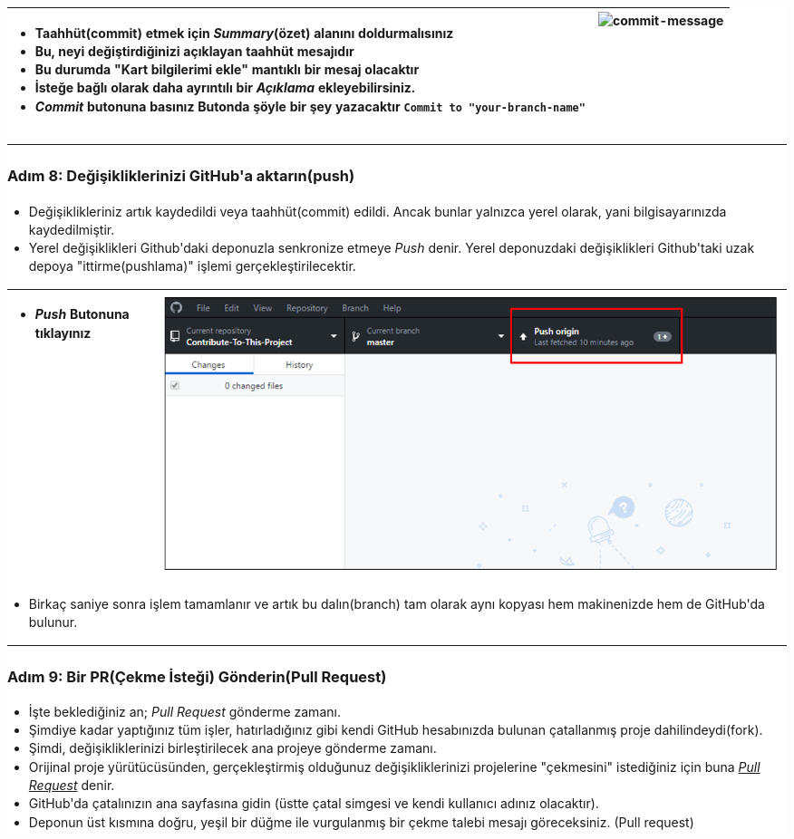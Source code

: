 | <ul><li>Taahhüt(commit) etmek için _Summary_(özet) alanını doldurmalısınız</li><li>Bu, neyi değiştirdiğinizi açıklayan taahhüt mesajıdır</li><li>Bu durumda "Kart bilgilerimi ekle" mantıklı bir mesaj olacaktır</li><li>İsteğe bağlı olarak daha ayrıntılı bir _Açıklama_ ekleyebilirsiniz.</li><li>_Commit_ butonuna basınız Butonda şöyle bir şey yazacaktır `Commit to "your-branch-name"`</li></ul> | ![commit-message](https://user-images.githubusercontent.com/16895546/146438169-50b8596a-c622-4474-a5fb-fe0be7e3c10d.png)|
| :--------------------------------------------------------------------------------------------------------------------------------------------------------------------------------------------------------------------------------------------------------------------------------------------------------------------------------------------------------------------------------------- | -------------------------------------------------------------------------------------------------------------------------------------------: |


---

### Adım 8: Değişikliklerinizi GitHub'a aktarın(push)

- Değişiklikleriniz artık kaydedildi veya taahhüt(commit) edildi. Ancak bunlar yalnızca yerel olarak, yani bilgisayarınızda kaydedilmiştir.
- Yerel değişiklikleri Github'daki deponuzla senkronize etmeye _Push_ denir. Yerel deponuzdaki değişiklikleri Github'taki uzak depoya "ittirme(pushlama)" işlemi gerçekleştirilecektir.

| <ul><li>_Push_ Butonuna tıklayınız</li></ul> | ![Pušuj na GitHub](/readme-only/push.PNG "Pošalji svoje promene na GitHub, klikni na 'Push' dugme") |
| :---------------------------------------- | ------------------------------------------------------------------------------------------------: |


- Birkaç saniye sonra işlem tamamlanır ve artık bu dalın(branch) tam olarak aynı kopyası hem makinenizde hem de GitHub'da bulunur.

---

### Adım 9: Bir PR(Çekme İsteği) Gönderin(Pull Request)

- İşte beklediğiniz an; _Pull Request_ gönderme zamanı.
- Şimdiye kadar yaptığınız tüm işler, hatırladığınız gibi kendi GitHub hesabınızda bulunan çatallanmış proje dahilindeydi(fork).
- Şimdi, değişikliklerinizi birleştirilecek ana projeye gönderme zamanı.
- Orijinal proje yürütücüsünden, gerçekleştirmiş olduğunuz değişikliklerinizi projelerine "çekmesini" istediğiniz için buna [_Pull Request_](https://help.github.com/articles/about-pull-requests/ 'About Pull Requests - GitHub Help') denir.
- GitHub'da çatalınızın ana sayfasına gidin (üstte çatal simgesi ve kendi kullanıcı adınız olacaktır).
- Deponun üst kısmına doğru, yeşil bir düğme ile vurgulanmış bir çekme talebi mesajı göreceksiniz. (Pull request)
